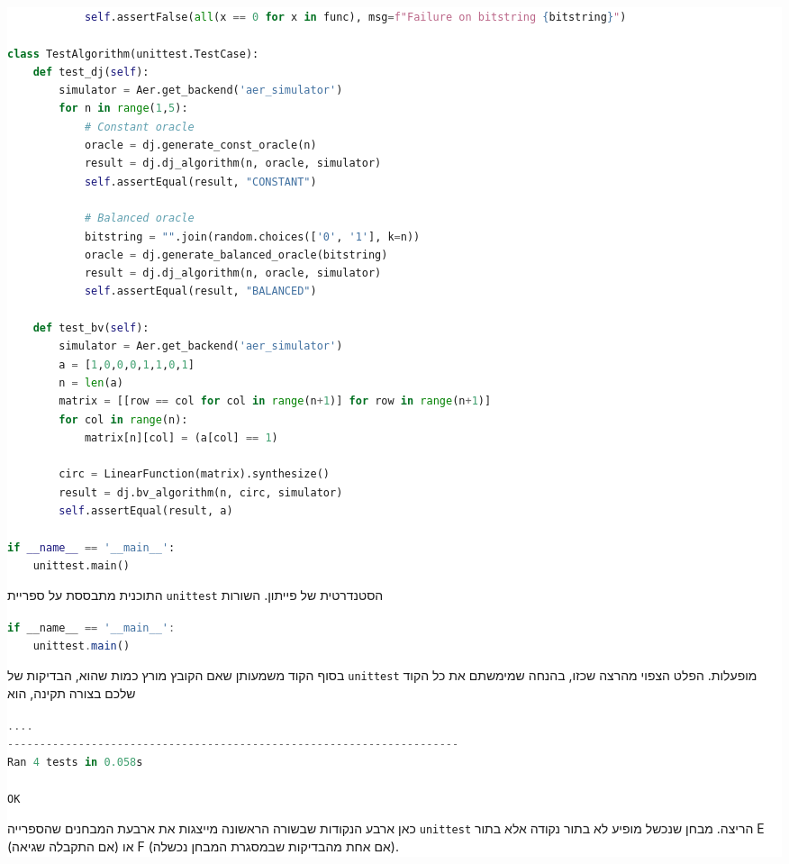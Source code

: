 ```python
            self.assertFalse(all(x == 0 for x in func), msg=f"Failure on bitstring {bitstring}")

class TestAlgorithm(unittest.TestCase):
    def test_dj(self):
        simulator = Aer.get_backend('aer_simulator')
        for n in range(1,5):
            # Constant oracle
            oracle = dj.generate_const_oracle(n)
            result = dj.dj_algorithm(n, oracle, simulator)
            self.assertEqual(result, "CONSTANT")

            # Balanced oracle
            bitstring = "".join(random.choices(['0', '1'], k=n))
            oracle = dj.generate_balanced_oracle(bitstring)
            result = dj.dj_algorithm(n, oracle, simulator)
            self.assertEqual(result, "BALANCED")

    def test_bv(self):
        simulator = Aer.get_backend('aer_simulator')
        a = [1,0,0,0,1,1,0,1]
        n = len(a)
        matrix = [[row == col for col in range(n+1)] for row in range(n+1)]
        for col in range(n):
            matrix[n][col] = (a[col] == 1)

        circ = LinearFunction(matrix).synthesize()
        result = dj.bv_algorithm(n, circ, simulator)
        self.assertEqual(result, a)

if __name__ == '__main__':
    unittest.main()
```

התוכנית מתבססת על ספריית `unittest` הסטנדרטית של פייתון. השורות

```jsx
if __name__ == '__main__':
    unittest.main()
```

בסוף הקוד משמעותן שאם הקובץ מורץ כמות שהוא, הבדיקות של `unittest` מופעלות. הפלט הצפוי מהרצה שכזו, בהנחה שמימשתם את כל הקוד שלכם בצורה תקינה, הוא

```jsx
....
----------------------------------------------------------------------
Ran 4 tests in 0.058s

OK
```

כאן ארבע הנקודות שבשורה הראשונה מייצגות את ארבעת המבחנים שהספרייה `unittest` הריצה. מבחן שנכשל מופיע לא בתור נקודה אלא בתור E (אם התקבלה שגיאה) או F (אם אחת מהבדיקות שבמסגרת המבחן נכשלה).
